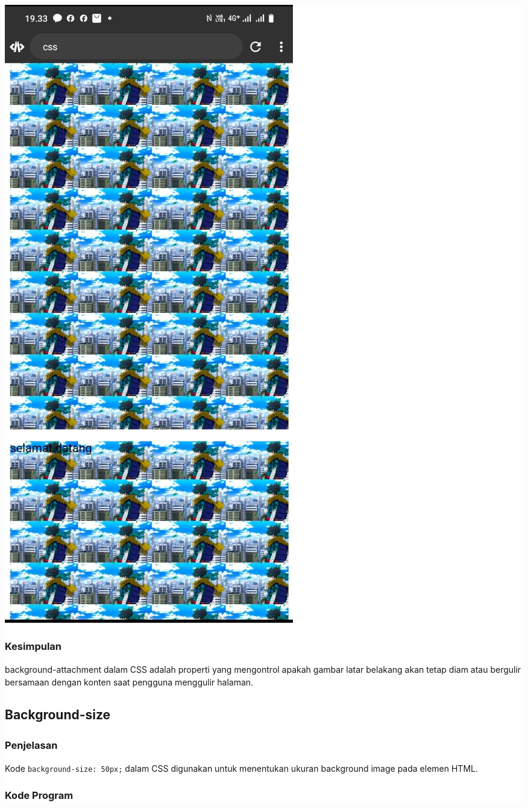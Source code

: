 ![](asetcss/72.jpg)
### Kesimpulan
background-attachment dalam CSS adalah properti yang mengontrol apakah gambar latar belakang akan tetap diam atau bergulir bersamaan dengan konten saat pengguna menggulir halaman.
## Background-size
### Penjelasan
Kode `background-size: 50px;` dalam CSS digunakan untuk menentukan ukuran background image pada elemen HTML.
### Kode Program